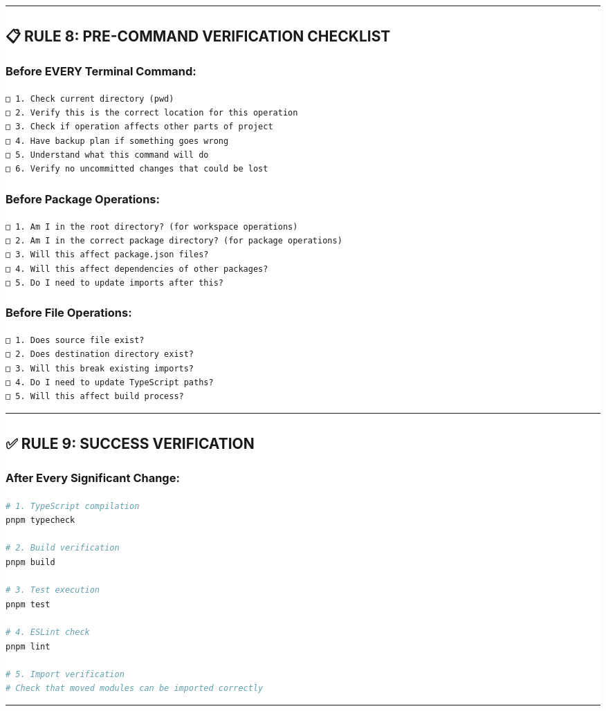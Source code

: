 ```powershell
```

---

## 📋 **RULE 8: PRE-COMMAND VERIFICATION CHECKLIST**

### **Before EVERY Terminal Command:**
```
□ 1. Check current directory (pwd)
□ 2. Verify this is the correct location for this operation
□ 3. Check if operation affects other parts of project
□ 4. Have backup plan if something goes wrong
□ 5. Understand what this command will do
□ 6. Verify no uncommitted changes that could be lost
```

### **Before Package Operations:**
```
□ 1. Am I in the root directory? (for workspace operations)
□ 2. Am I in the correct package directory? (for package operations)
□ 3. Will this affect package.json files?
□ 4. Will this affect dependencies of other packages?
□ 5. Do I need to update imports after this?
```

### **Before File Operations:**
```
□ 1. Does source file exist?
□ 2. Does destination directory exist?
□ 3. Will this break existing imports?
□ 4. Do I need to update TypeScript paths?
□ 5. Will this affect build process?
```

---

## ✅ **RULE 9: SUCCESS VERIFICATION**

### **After Every Significant Change:**
```powershell
# 1. TypeScript compilation
pnpm typecheck

# 2. Build verification  
pnpm build

# 3. Test execution
pnpm test

# 4. ESLint check
pnpm lint

# 5. Import verification
# Check that moved modules can be imported correctly
```

---